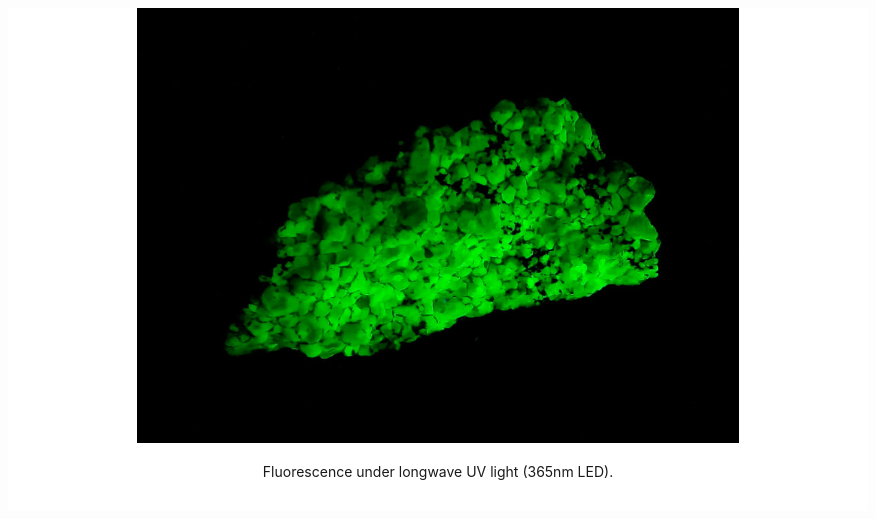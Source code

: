 <figure style='text-align:center;margin:0 auto;width:100%'><img width='70%' src='/img/minerals/295-Willemite-02-365led.jpg'><figcaption style='padding:1em 0 2em'>Fluorescence under longwave UV light (365nm LED).</figcaption></figure>
